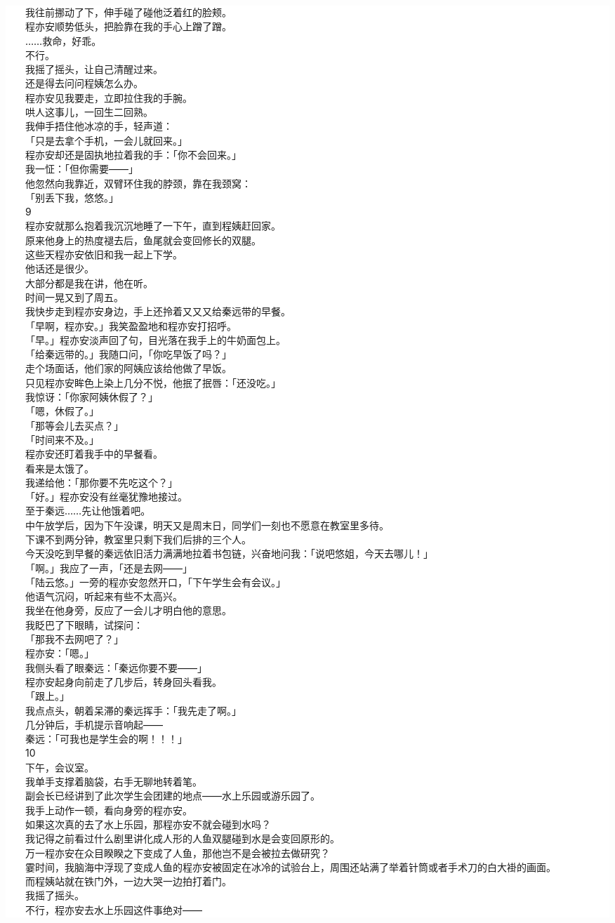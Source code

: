 &emsp;&emsp;我往前挪动了下，伸手碰了碰他泛着红的脸颊。  
&emsp;&emsp;程亦安顺势低头，把脸靠在我的手心上蹭了蹭。  
&emsp;&emsp;……救命，好乖。  
&emsp;&emsp;不行。  
&emsp;&emsp;我摇了摇头，让自己清醒过来。  
&emsp;&emsp;还是得去问问程姨怎么办。  
&emsp;&emsp;程亦安见我要走，立即拉住我的手腕。  
&emsp;&emsp;哄人这事儿，一回生二回熟。  
&emsp;&emsp;我伸手捂住他冰凉的手，轻声道：  
&emsp;&emsp;「只是去拿个手机，一会儿就回来。」  
&emsp;&emsp;程亦安却还是固执地拉着我的手：「你不会回来。」  
&emsp;&emsp;我一怔：「但你需要——」  
&emsp;&emsp;他忽然向我靠近，双臂环住我的脖颈，靠在我颈窝：  
&emsp;&emsp;「别丢下我，悠悠。」  
&emsp;&emsp;9  
&emsp;&emsp;程亦安就那么抱着我沉沉地睡了一下午，直到程姨赶回家。  
&emsp;&emsp;原来他身上的热度褪去后，鱼尾就会变回修长的双腿。  
&emsp;&emsp;这些天程亦安依旧和我一起上下学。  
&emsp;&emsp;他话还是很少。  
&emsp;&emsp;大部分都是我在讲，他在听。  
&emsp;&emsp;时间一晃又到了周五。  
&emsp;&emsp;我快步走到程亦安身边，手上还拎着又又又给秦远带的早餐。  
&emsp;&emsp;「早啊，程亦安。」我笑盈盈地和程亦安打招呼。  
&emsp;&emsp;「早。」程亦安淡声回了句，目光落在我手上的牛奶面包上。  
&emsp;&emsp;「给秦远带的。」我随口问，「你吃早饭了吗？」  
&emsp;&emsp;走个场面话，他们家的阿姨应该给他做了早饭。  
&emsp;&emsp;只见程亦安眸色上染上几分不悦，他抿了抿唇：「还没吃。」  
&emsp;&emsp;我惊讶：「你家阿姨休假了？」  
&emsp;&emsp;「嗯，休假了。」  
&emsp;&emsp;「那等会儿去买点？」  
&emsp;&emsp;「时间来不及。」  
&emsp;&emsp;程亦安还盯着我手中的早餐看。  
&emsp;&emsp;看来是太饿了。  
&emsp;&emsp;我递给他：「那你要不先吃这个？」  
&emsp;&emsp;「好。」程亦安没有丝毫犹豫地接过。  
&emsp;&emsp;至于秦远……先让他饿着吧。  
&emsp;&emsp;中午放学后，因为下午没课，明天又是周末日，同学们一刻也不愿意在教室里多待。  
&emsp;&emsp;下课不到两分钟，教室里只剩下我们后排的三个人。  
&emsp;&emsp;今天没吃到早餐的秦远依旧活力满满地拉着书包链，兴奋地问我：「说吧悠姐，今天去哪儿！」  
&emsp;&emsp;「啊。」我应了一声，「还是去网——」  
&emsp;&emsp;「陆云悠。」一旁的程亦安忽然开口，「下午学生会有会议。」  
&emsp;&emsp;他语气沉闷，听起来有些不太高兴。  
&emsp;&emsp;我坐在他身旁，反应了一会儿才明白他的意思。  
&emsp;&emsp;我眨巴了下眼睛，试探问：  
&emsp;&emsp;「那我不去网吧了？」  
&emsp;&emsp;程亦安：「嗯。」  
&emsp;&emsp;我侧头看了眼秦远：「秦远你要不要——」  
&emsp;&emsp;程亦安起身向前走了几步后，转身回头看我。  
&emsp;&emsp;「跟上。」  
&emsp;&emsp;我点点头，朝着呆滞的秦远挥手：「我先走了啊。」  
&emsp;&emsp;几分钟后，手机提示音响起——  
&emsp;&emsp;秦远：「可我也是学生会的啊！！！」  
&emsp;&emsp;10  
&emsp;&emsp;下午，会议室。  
&emsp;&emsp;我单手支撑着脑袋，右手无聊地转着笔。  
&emsp;&emsp;副会长已经讲到了此次学生会团建的地点——水上乐园或游乐园了。  
&emsp;&emsp;我手上动作一顿，看向身旁的程亦安。  
&emsp;&emsp;如果这次真的去了水上乐园，那程亦安不就会碰到水吗？  
&emsp;&emsp;我记得之前看过什么剧里讲化成人形的人鱼双腿碰到水是会变回原形的。  
&emsp;&emsp;万一程亦安在众目睽睽之下变成了人鱼，那他岂不是会被拉去做研究？  
&emsp;&emsp;霎时间，我脑海中浮现了变成人鱼的程亦安被固定在冰冷的试验台上，周围还站满了举着针筒或者手术刀的白大褂的画面。  
&emsp;&emsp;而程姨站就在铁门外，一边大哭一边拍打着门。  
&emsp;&emsp;我摇了摇头。  
&emsp;&emsp;不行，程亦安去水上乐园这件事绝对——  